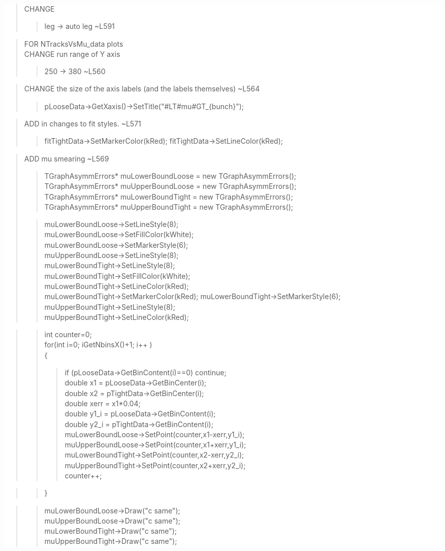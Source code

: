> CHANGE  
>   > leg -> auto leg ~L591  

> FOR NTracksVsMu_data plots       
> CHANGE run range of Y axis     
>   > 250 -> 380 ~L560    

> CHANGE the size of the axis labels (and the labels themselves) ~L564     
>   > pLooseData->GetXaxis()->SetTitle("#LT#mu#GT_{bunch}");           

> ADD in changes to fit styles. ~L571 
>   > fitTightData->SetMarkerColor(kRed);
>   > fitTightData->SetLineColor(kRed); 

> ADD mu smearing ~L569  
>   > TGraphAsymmErrors* muLowerBoundLoose = new TGraphAsymmErrors();     
>   > TGraphAsymmErrors* muUpperBoundLoose = new TGraphAsymmErrors();   
>   > TGraphAsymmErrors* muLowerBoundTight = new TGraphAsymmErrors();   
>   > TGraphAsymmErrors* muUpperBoundTight = new TGraphAsymmErrors();   
>    
>   > muLowerBoundLoose->SetLineStyle(8);    
>   > muLowerBoundLoose->SetFillColor(kWhite);      
>   > muLowerBoundLoose->SetMarkerStyle(6);      
>   > muUpperBoundLoose->SetLineStyle(8);  
>   > muLowerBoundTight->SetLineStyle(8);  
>   > muLowerBoundTight->SetFillColor(kWhite);     
>   > muLowerBoundTight->SetLineColor(kRed);   
>   > muLowerBoundTight->SetMarkerColor(kRed);
>   > muLowerBoundTight->SetMarkerStyle(6);    
>   > muUpperBoundTight->SetLineStyle(8);   
>   > muUpperBoundTight->SetLineColor(kRed);     

>   > int counter=0;    
>   > for(int i=0; i<pLooseData->GetNbinsX()+1; i++ )   
>   > {    
>   >   > if (pLooseData->GetBinContent(i)==0) continue;    
>   >   > double x1 = pLooseData->GetBinCenter(i);  
>   >   > double x2 = pTightData->GetBinCenter(i);        
>   >   > double xerr = x1*0.04;   
>   >   > double y1_i = pLooseData->GetBinContent(i);  
>   >   > double y2_i = pTightData->GetBinContent(i);    
>   >   > muLowerBoundLoose->SetPoint(counter,x1-xerr,y1_i);    
>   >   > muUpperBoundLoose->SetPoint(counter,x1+xerr,y1_i);   
>   >   > muLowerBoundTight->SetPoint(counter,x2-xerr,y2_i);    
>   >   > muUpperBoundTight->SetPoint(counter,x2+xerr,y2_i);     
>   >   > counter++;

>   > }   

>   > muLowerBoundLoose->Draw("c same");  
>   > muUpperBoundLoose->Draw("c same");  
>   > muLowerBoundTight->Draw("c same");  
>   > muUpperBoundTight->Draw("c same");  

